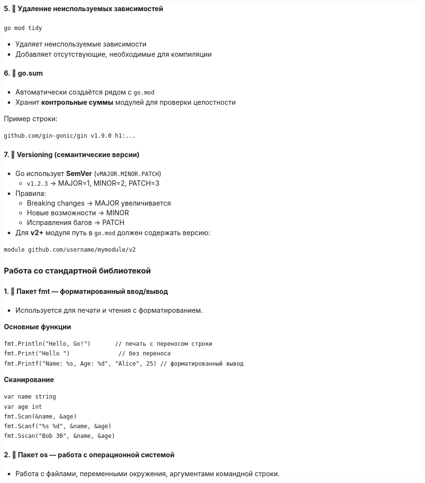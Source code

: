#### 5. 🔹 Удаление неиспользуемых зависимостей

```
go mod tidy
```

- Удаляет неиспользуемые зависимости
- Добавляет отсутствующие, необходимые для компиляции

#### 6. 🔹 go.sum

- Автоматически создаётся рядом с `go.mod`
- Хранит **контрольные суммы** модулей для проверки целостности

Пример строки:
```
github.com/gin-gonic/gin v1.9.0 h1:...
```

#### 7. 🔹 Versioning (семантические версии)

- Go использует **SemVer** (`vMAJOR.MINOR.PATCH`)
  - `v1.2.3` → MAJOR=1, MINOR=2, PATCH=3
- Правила:
  - Breaking changes → MAJOR увеличивается
  - Новые возможности → MINOR
  - Исправления багов → PATCH
- Для **v2+** модуля путь в `go.mod` должен содержать версию:
```
module github.com/username/mymodule/v2
```

### Работа со стандартной библиотекой

#### 1. 🔹 Пакет fmt — форматированный ввод/вывод

- Используется для печати и чтения с форматированием.

**Основные функции**
```
fmt.Println("Hello, Go!")       // печать с переносом строки
fmt.Print("Hello ")              // без переноса
fmt.Printf("Name: %s, Age: %d", "Alice", 25) // форматированный вывод
```

**Сканирование**
```
var name string
var age int
fmt.Scan(&name, &age)
fmt.Scanf("%s %d", &name, &age)
fmt.Sscan("Bob 30", &name, &age)
```

#### 2. 🔹 Пакет os — работа с операционной системой

- Работа с файлами, переменными окружения, аргументами командной строки.
